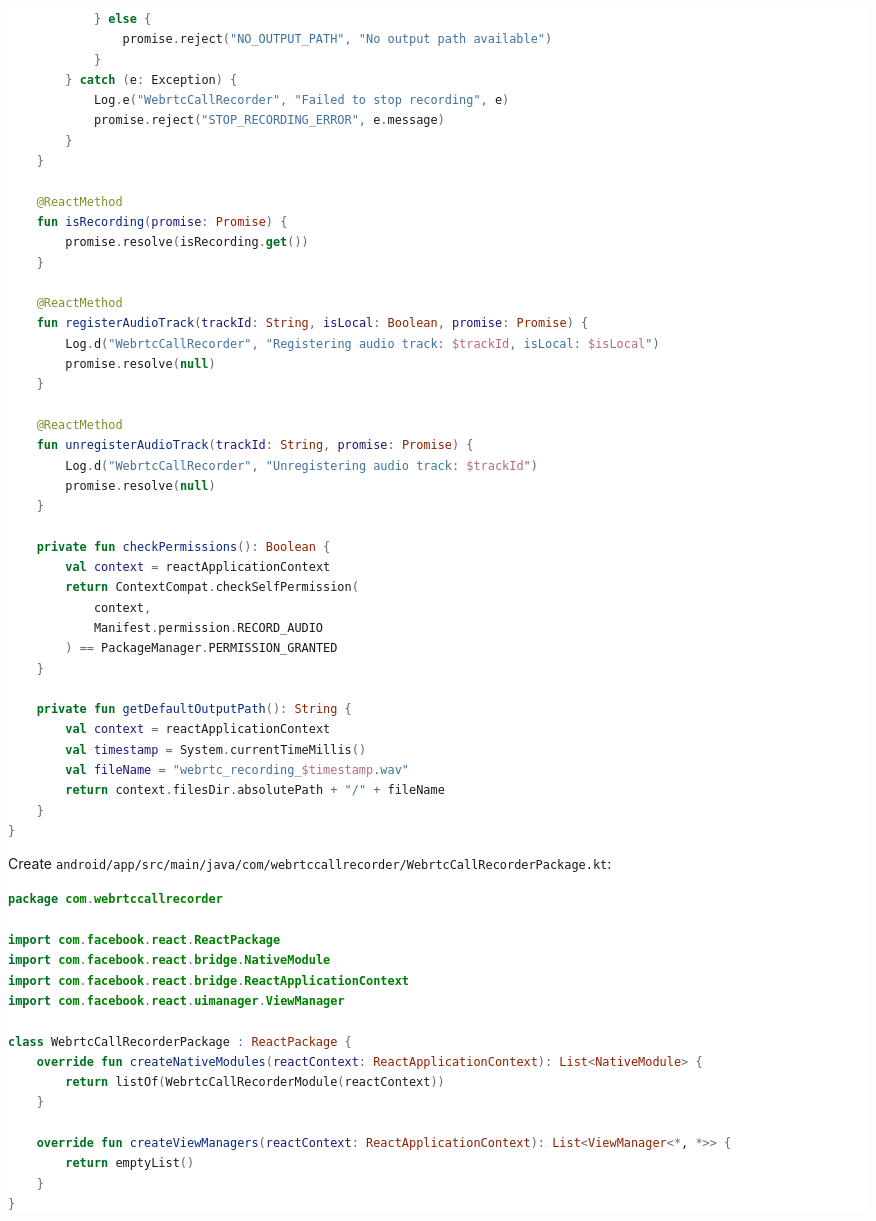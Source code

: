 ```kotlin
            } else {
                promise.reject("NO_OUTPUT_PATH", "No output path available")
            }
        } catch (e: Exception) {
            Log.e("WebrtcCallRecorder", "Failed to stop recording", e)
            promise.reject("STOP_RECORDING_ERROR", e.message)
        }
    }

    @ReactMethod
    fun isRecording(promise: Promise) {
        promise.resolve(isRecording.get())
    }

    @ReactMethod
    fun registerAudioTrack(trackId: String, isLocal: Boolean, promise: Promise) {
        Log.d("WebrtcCallRecorder", "Registering audio track: $trackId, isLocal: $isLocal")
        promise.resolve(null)
    }

    @ReactMethod
    fun unregisterAudioTrack(trackId: String, promise: Promise) {
        Log.d("WebrtcCallRecorder", "Unregistering audio track: $trackId")
        promise.resolve(null)
    }

    private fun checkPermissions(): Boolean {
        val context = reactApplicationContext
        return ContextCompat.checkSelfPermission(
            context,
            Manifest.permission.RECORD_AUDIO
        ) == PackageManager.PERMISSION_GRANTED
    }

    private fun getDefaultOutputPath(): String {
        val context = reactApplicationContext
        val timestamp = System.currentTimeMillis()
        val fileName = "webrtc_recording_$timestamp.wav"
        return context.filesDir.absolutePath + "/" + fileName
    }
}
```

Create `android/app/src/main/java/com/webrtccallrecorder/WebrtcCallRecorderPackage.kt`:

```kotlin
package com.webrtccallrecorder

import com.facebook.react.ReactPackage
import com.facebook.react.bridge.NativeModule
import com.facebook.react.bridge.ReactApplicationContext
import com.facebook.react.uimanager.ViewManager

class WebrtcCallRecorderPackage : ReactPackage {
    override fun createNativeModules(reactContext: ReactApplicationContext): List<NativeModule> {
        return listOf(WebrtcCallRecorderModule(reactContext))
    }

    override fun createViewManagers(reactContext: ReactApplicationContext): List<ViewManager<*, *>> {
        return emptyList()
    }
}
```
